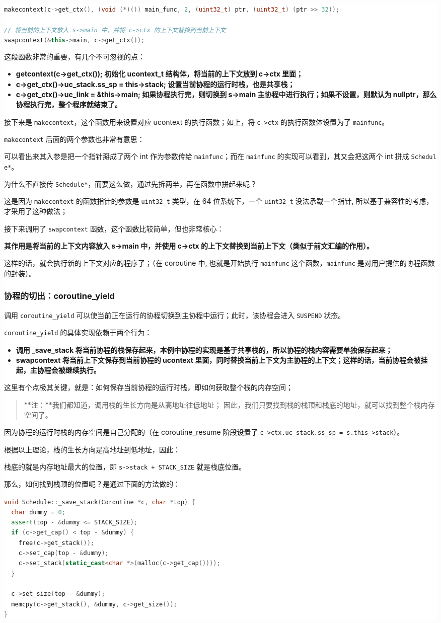 ```c++
makecontext(c->get_ctx(), (void (*)()) main_func, 2, (uint32_t) ptr, (uint32_t) (ptr >> 32));

// 将当前的上下文放入 s->main 中，并将 c->ctx 的上下文替换到当前上下文
swapcontext(&this->main, c->get_ctx());
```

这段函数非常的重要，有几个不可忽视的点：

- **getcontext(c->get_ctx()); 初始化 ucontext_t 结构体，将当前的上下文放到 c->ctx 里面；**
- **c->get_ctx()->uc_stack.ss_sp = this->stack; 设置当前协程的运行时栈，也是共享栈；**
- **c->get_ctx()->uc_link = &this->main; 如果协程执行完，则切换到 s->main 主协程中进行执行；如果不设置，则默认为 nullptr，那么协程执行完，整个程序就结束了。**

接下来是 `makecontext`，这个函数用来设置对应 ucontext 的执行函数；如上，将 `c->ctx` 的执行函数体设置为了 `mainfunc`。

`makecontext` 后面的两个参数也非常有意思：

可以看出来其入参是把一个指针掰成了两个 int 作为参数传给 `mainfunc`；而在 `mainfunc` 的实现可以看到，其又会把这两个 int 拼成 `Schedule*`。

为什么不直接传 `Schedule*`，而要这么做，通过先拆两半，再在函数中拼起来呢？

这是因为 `makecontext` 的函数指针的参数是 `uint32_t` 类型，在 64 位系统下，一个 `uint32_t` 没法承载一个指针, 所以基于兼容性的考虑，才采用了这种做法；

接下来调用了 `swapcontext` 函数，这个函数比较简单，但也非常核心：

**其作用是将当前的上下文内容放入 s->main 中，并使用 c->ctx 的上下文替换到当前上下文（类似于前文汇编的作用）。**

这样的话，就会执行新的上下文对应的程序了；（在 coroutine 中, 也就是开始执行 `mainfunc` 这个函数，`mainfunc` 是对用户提供的协程函数的封装）。



### **协程的切出：coroutine_yield**

调用 `coroutine_yield` 可以使当前正在运行的协程切换到主协程中运行；此时，该协程会进入 `SUSPEND` 状态。

`coroutine_yield` 的具体实现依赖于两个行为：

- **调用 _save_stack 将当前协程的栈保存起来，本例中协程的实现是基于共享栈的，所以协程的栈内容需要单独保存起来；**
- **swapcontext 将当前上下文保存到当前协程的 ucontext 里面，同时替换当前上下文为主协程的上下文；这样的话，当前协程会被挂起，主协程会被继续执行。**

这里有个点极其关键，就是：如何保存当前协程的运行时栈，即如何获取整个栈的内存空间；

> **注：**我们都知道，调用栈的生长方向是从高地址往低地址；
> 因此，我们只要找到栈的栈顶和栈底的地址，就可以找到整个栈内存空间了。

因为协程的运行时栈的内存空间是自己分配的（在 coroutine_resume 阶段设置了 `c->ctx.uc_stack.ss_sp = s.this->stack`）。

根据以上理论，栈的生长方向是高地址到低地址，因此：

栈底的就是内存地址最大的位置，即 `s->stack + STACK_SIZE` 就是栈底位置。

那么，如何找到栈顶的位置呢？是通过下面的方法做的：

```c++
void Schedule::_save_stack(Coroutine *c, char *top) {
  char dummy = 0;
  assert(top - &dummy <= STACK_SIZE);
  if (c->get_cap() < top - &dummy) {
    free(c->get_stack());
    c->set_cap(top - &dummy);
    c->set_stack(static_cast<char *>(malloc(c->get_cap())));
  }

  c->set_size(top - &dummy);
  memcpy(c->get_stack(), &dummy, c->get_size());
}
```
